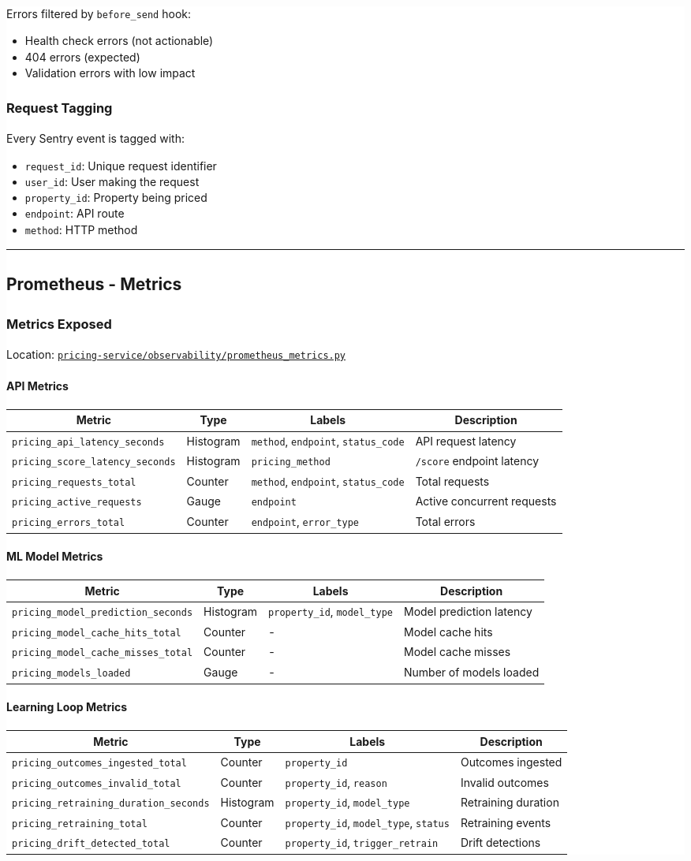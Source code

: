 Errors filtered by `before_send` hook:

- Health check errors (not actionable)
- 404 errors (expected)
- Validation errors with low impact

### Request Tagging

Every Sentry event is tagged with:

- `request_id`: Unique request identifier
- `user_id`: User making the request
- `property_id`: Property being priced
- `endpoint`: API route
- `method`: HTTP method

---

## Prometheus - Metrics

### Metrics Exposed

Location: [`pricing-service/observability/prometheus_metrics.py`](../../pricing-service/observability/prometheus_metrics.py)

#### API Metrics

| Metric                          | Type      | Labels                              | Description                |
| ------------------------------- | --------- | ----------------------------------- | -------------------------- |
| `pricing_api_latency_seconds`   | Histogram | `method`, `endpoint`, `status_code` | API request latency        |
| `pricing_score_latency_seconds` | Histogram | `pricing_method`                    | `/score` endpoint latency  |
| `pricing_requests_total`        | Counter   | `method`, `endpoint`, `status_code` | Total requests             |
| `pricing_active_requests`       | Gauge     | `endpoint`                          | Active concurrent requests |
| `pricing_errors_total`          | Counter   | `endpoint`, `error_type`            | Total errors               |

#### ML Model Metrics

| Metric                             | Type      | Labels                      | Description              |
| ---------------------------------- | --------- | --------------------------- | ------------------------ |
| `pricing_model_prediction_seconds` | Histogram | `property_id`, `model_type` | Model prediction latency |
| `pricing_model_cache_hits_total`   | Counter   | -                           | Model cache hits         |
| `pricing_model_cache_misses_total` | Counter   | -                           | Model cache misses       |
| `pricing_models_loaded`            | Gauge     | -                           | Number of models loaded  |

#### Learning Loop Metrics

| Metric                                | Type      | Labels                                | Description         |
| ------------------------------------- | --------- | ------------------------------------- | ------------------- |
| `pricing_outcomes_ingested_total`     | Counter   | `property_id`                         | Outcomes ingested   |
| `pricing_outcomes_invalid_total`      | Counter   | `property_id`, `reason`               | Invalid outcomes    |
| `pricing_retraining_duration_seconds` | Histogram | `property_id`, `model_type`           | Retraining duration |
| `pricing_retraining_total`            | Counter   | `property_id`, `model_type`, `status` | Retraining events   |
| `pricing_drift_detected_total`        | Counter   | `property_id`, `trigger_retrain`      | Drift detections    |

